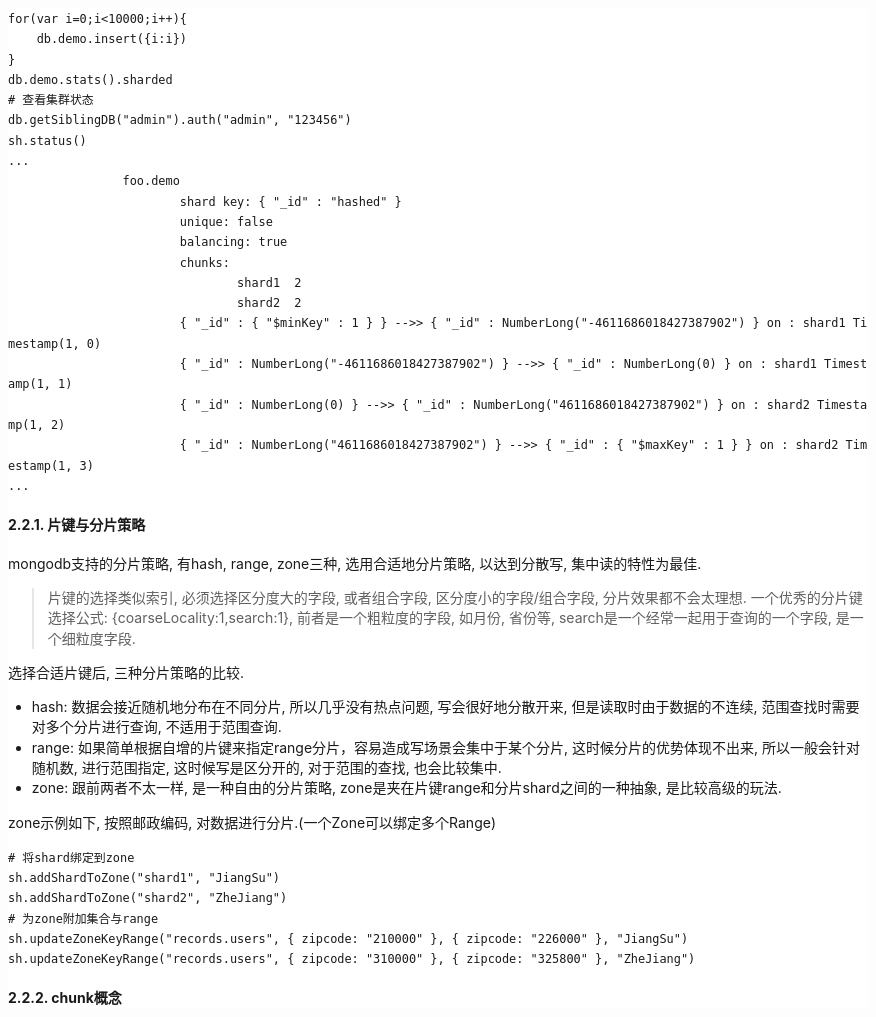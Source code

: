 ```shell script
for(var i=0;i<10000;i++){
    db.demo.insert({i:i})
}
db.demo.stats().sharded
# 查看集群状态
db.getSiblingDB("admin").auth("admin", "123456")
sh.status()
...
                foo.demo
                        shard key: { "_id" : "hashed" }
                        unique: false
                        balancing: true
                        chunks:
                                shard1  2
                                shard2  2
                        { "_id" : { "$minKey" : 1 } } -->> { "_id" : NumberLong("-4611686018427387902") } on : shard1 Timestamp(1, 0)
                        { "_id" : NumberLong("-4611686018427387902") } -->> { "_id" : NumberLong(0) } on : shard1 Timestamp(1, 1)
                        { "_id" : NumberLong(0) } -->> { "_id" : NumberLong("4611686018427387902") } on : shard2 Timestamp(1, 2)
                        { "_id" : NumberLong("4611686018427387902") } -->> { "_id" : { "$maxKey" : 1 } } on : shard2 Timestamp(1, 3)
...
```

#### 2.2.1. 片键与分片策略

mongodb支持的分片策略, 有hash, range, zone三种, 选用合适地分片策略, 以达到分散写, 集中读的特性为最佳.

> 片键的选择类似索引, 必须选择区分度大的字段, 或者组合字段, 区分度小的字段/组合字段, 分片效果都不会太理想.
> 一个优秀的分片键选择公式: {coarseLocality:1,search:1}, 前者是一个粗粒度的字段, 如月份, 省份等, search是一个经常一起用于查询的一个字段, 是一个细粒度字段.

选择合适片键后, 三种分片策略的比较.

- hash: 数据会接近随机地分布在不同分片, 所以几乎没有热点问题, 写会很好地分散开来, 但是读取时由于数据的不连续, 范围查找时需要对多个分片进行查询, 不适用于范围查询.
- range: 如果简单根据自增的片键来指定range分片，容易造成写场景会集中于某个分片, 这时候分片的优势体现不出来, 所以一般会针对随机数, 进行范围指定, 这时候写是区分开的, 对于范围的查找, 也会比较集中.
- zone: 跟前两者不太一样, 是一种自由的分片策略, zone是夹在片键range和分片shard之间的一种抽象, 是比较高级的玩法.

zone示例如下, 按照邮政编码, 对数据进行分片.(一个Zone可以绑定多个Range)

```shell script
# 将shard绑定到zone
sh.addShardToZone("shard1", "JiangSu")
sh.addShardToZone("shard2", "ZheJiang")
# 为zone附加集合与range
sh.updateZoneKeyRange("records.users", { zipcode: "210000" }, { zipcode: "226000" }, "JiangSu")
sh.updateZoneKeyRange("records.users", { zipcode: "310000" }, { zipcode: "325800" }, "ZheJiang")
```

#### 2.2.2. chunk概念
